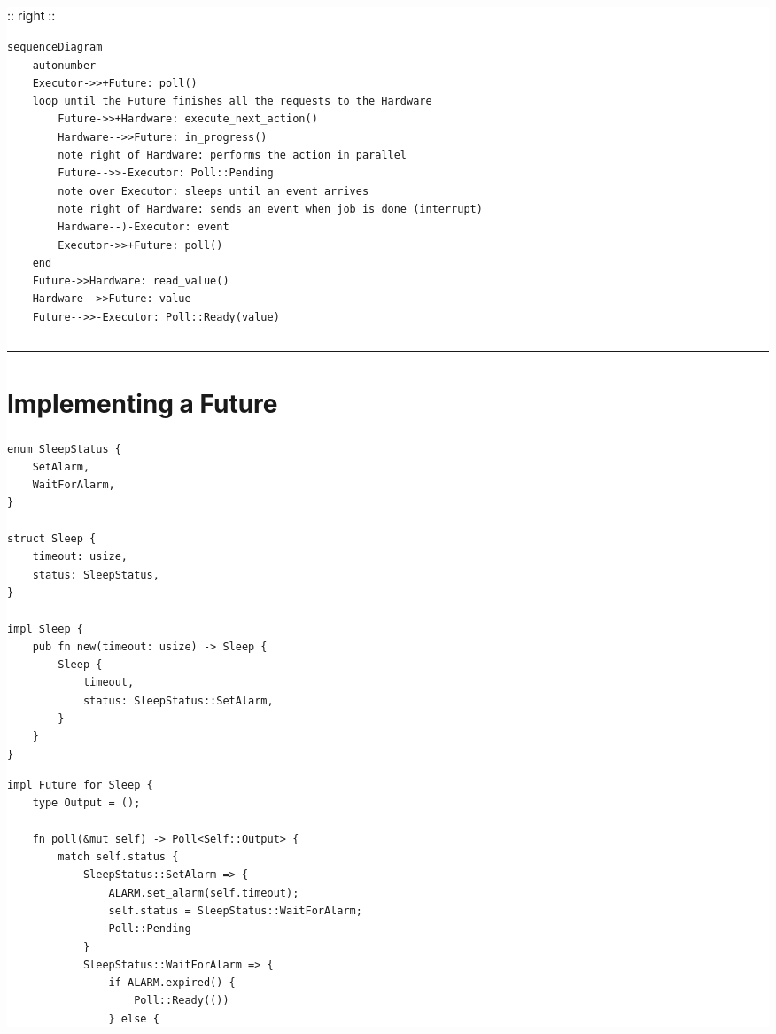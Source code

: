 :: right ::

```mermaid
sequenceDiagram
    autonumber
    Executor->>+Future: poll()
    loop until the Future finishes all the requests to the Hardware
        Future->>+Hardware: execute_next_action()
        Hardware-->>Future: in_progress()
        note right of Hardware: performs the action in parallel
        Future-->>-Executor: Poll::Pending
        note over Executor: sleeps until an event arrives
        note right of Hardware: sends an event when job is done (interrupt)
        Hardware--)-Executor: event
        Executor->>+Future: poll()
    end
    Future->>Hardware: read_value()
    Hardware-->>Future: value
    Future-->>-Executor: Poll::Ready(value)
```

---
---
# Implementing a Future

<div grid="~ cols-2 gap-5">

```rust{all|1-4|6-9|11-18}
enum SleepStatus {
    SetAlarm,
    WaitForAlarm,
}

struct Sleep {
    timeout: usize,
    status: SleepStatus,
}

impl Sleep {
    pub fn new(timeout: usize) -> Sleep {
        Sleep {
            timeout,
            status: SleepStatus::SetAlarm,
        }
    }
}
```

<v-click>

```rust{all|1,20|1,2,20|4,19|5,18|6-10|11-17|11,12,13|11,14,15}{lines: false}
impl Future for Sleep {
    type Output = ();

    fn poll(&mut self) -> Poll<Self::Output> {
        match self.status {
            SleepStatus::SetAlarm => {
                ALARM.set_alarm(self.timeout);
                self.status = SleepStatus::WaitForAlarm;
                Poll::Pending
            }
            SleepStatus::WaitForAlarm => {
                if ALARM.expired() {
                    Poll::Ready(())
                } else {
```